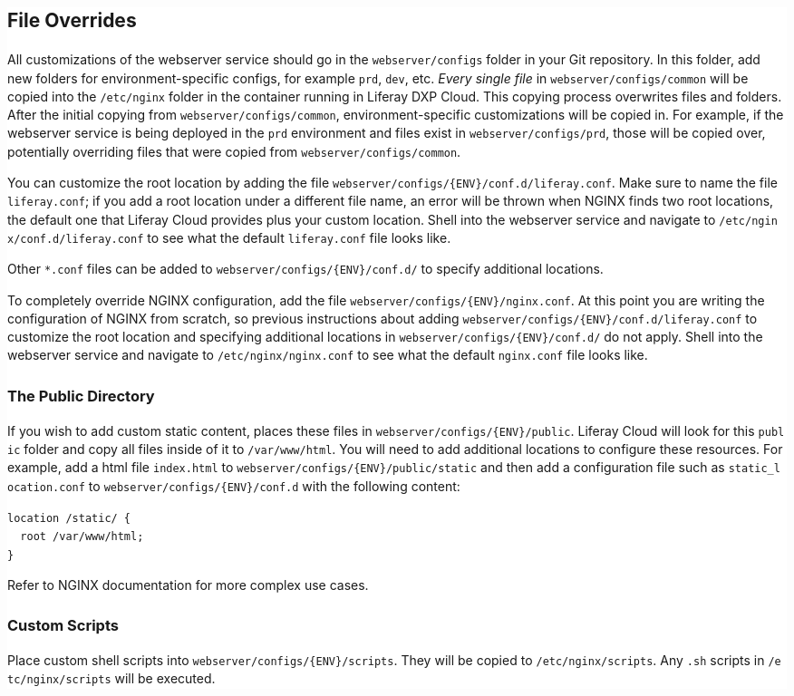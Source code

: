 ## File Overrides

All customizations of the webserver service should go in the `webserver/configs`
folder in your Git repository. In this folder, add new folders for
environment-specific configs, for example `prd`, `dev`, etc. _Every_ _single_
_file_ in `webserver/configs/common` will be copied into the `/etc/nginx` folder
in the container running in Liferay DXP Cloud. This copying process overwrites
files and folders. After the initial copying from `webserver/configs/common`,
environment-specific customizations will be copied in. For example, if the
webserver service is being deployed in the `prd` environment and files exist in
`webserver/configs/prd`, those will be copied over, potentially overriding files
that were copied from `webserver/configs/common`.

You can customize the root location by adding the file
`webserver/configs/{ENV}/conf.d/liferay.conf`. Make sure to name the file
`liferay.conf`; if you add a root location under a different file name, an error
will be thrown when NGINX finds two root locations, the default one that Liferay
Cloud provides plus your custom location. Shell into the webserver service and
navigate to `/etc/nginx/conf.d/liferay.conf` to see what the default
`liferay.conf` file looks like.

Other `*.conf` files can be added to `webserver/configs/{ENV}/conf.d/` to
specify additional locations.

To completely override NGINX configuration, add the file
`webserver/configs/{ENV}/nginx.conf`. At this point you are writing the
configuration of NGINX from scratch, so previous instructions about adding
`webserver/configs/{ENV}/conf.d/liferay.conf` to customize the root location and
specifying additional locations in `webserver/configs/{ENV}/conf.d/` do not
apply. Shell into the webserver service and navigate to `/etc/nginx/nginx.conf`
to see what the default `nginx.conf` file looks like.

### The Public Directory

If you wish to add custom static content, places these files in
`webserver/configs/{ENV}/public`. Liferay Cloud will look for this `public`
folder and copy all files inside of it to `/var/www/html`. You will need to add
additional locations to configure these resources. For example, add a html file
`index.html` to `webserver/configs/{ENV}/public/static` and then add a
configuration file such as `static_location.conf` to
`webserver/configs/{ENV}/conf.d` with the following content:

```
location /static/ {
  root /var/www/html;
}
```

Refer to NGINX documentation for more complex use cases.

### Custom Scripts

Place custom shell scripts into `webserver/configs/{ENV}/scripts`. They will be
copied to `/etc/nginx/scripts`. Any `.sh` scripts in `/etc/nginx/scripts` will
be executed.
